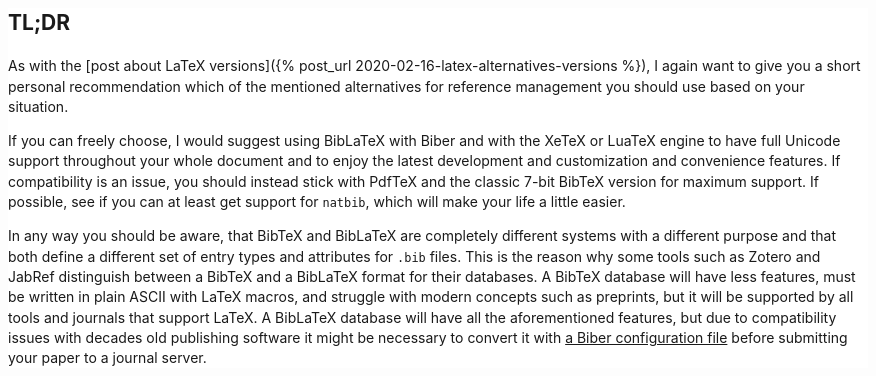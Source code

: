 
## TL;DR

As with the [post about LaTeX versions]({% post_url 2020-02-16-latex-alternatives-versions %}), I again want to give you a short personal recommendation which of the mentioned alternatives for reference management you should use based on your situation.

If you can freely choose, I would suggest using BibLaTeX with Biber and with the XeTeX or LuaTeX engine to have full Unicode support throughout your whole document and to enjoy the latest development and customization and convenience features.
If compatibility is an issue, you should instead stick with PdfTeX and the classic 7-bit BibTeX version for maximum support.
If possible, see if you can at least get support for `natbib`, which will make your life a little easier.

In any way you should be aware, that BibTeX and BibLaTeX are completely different systems with a different purpose and that both define a different set of entry types and attributes for `.bib` files.
This is the reason why some tools such as Zotero and JabRef distinguish between a BibTeX and a BibLaTeX format for their databases.
A BibTeX database will have less features, must be written in plain ASCII with LaTeX macros, and struggle with modern concepts such as preprints, but it will be supported by all tools and journals that support LaTeX.
A BibLaTeX database will have all the aforementioned features, but due to compatibility issues with decades old publishing software it might be necessary to convert it with [a Biber configuration file](https://users.aalto.fi/~mkouhia/2016/biblatex-to-bibtex-conversion/) before submitting your paper to a journal server.